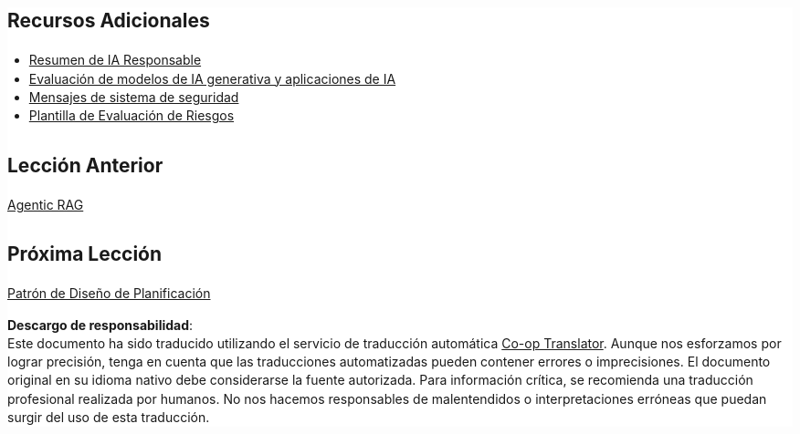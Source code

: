 ## Recursos Adicionales

- <a href="https://learn.microsoft.com/azure/ai-studio/responsible-use-of-ai-overview" target="_blank">Resumen de IA Responsable</a>
- <a href="https://learn.microsoft.com/azure/ai-studio/concepts/evaluation-approach-gen-ai" target="_blank">Evaluación de modelos de IA generativa y aplicaciones de IA</a>
- <a href="https://learn.microsoft.com/azure/ai-services/openai/concepts/system-message?context=%2Fazure%2Fai-studio%2Fcontext%2Fcontext&tabs=top-techniques" target="_blank">Mensajes de sistema de seguridad</a>
- <a href="https://blogs.microsoft.com/wp-content/uploads/prod/sites/5/2022/06/Microsoft-RAI-Impact-Assessment-Template.pdf?culture=en-us&country=us" target="_blank">Plantilla de Evaluación de Riesgos</a>

## Lección Anterior

[Agentic RAG](../05-agentic-rag/README.md)

## Próxima Lección

[Patrón de Diseño de Planificación](../07-planning-design/README.md)

**Descargo de responsabilidad**:  
Este documento ha sido traducido utilizando el servicio de traducción automática [Co-op Translator](https://github.com/Azure/co-op-translator). Aunque nos esforzamos por lograr precisión, tenga en cuenta que las traducciones automatizadas pueden contener errores o imprecisiones. El documento original en su idioma nativo debe considerarse la fuente autorizada. Para información crítica, se recomienda una traducción profesional realizada por humanos. No nos hacemos responsables de malentendidos o interpretaciones erróneas que puedan surgir del uso de esta traducción.
